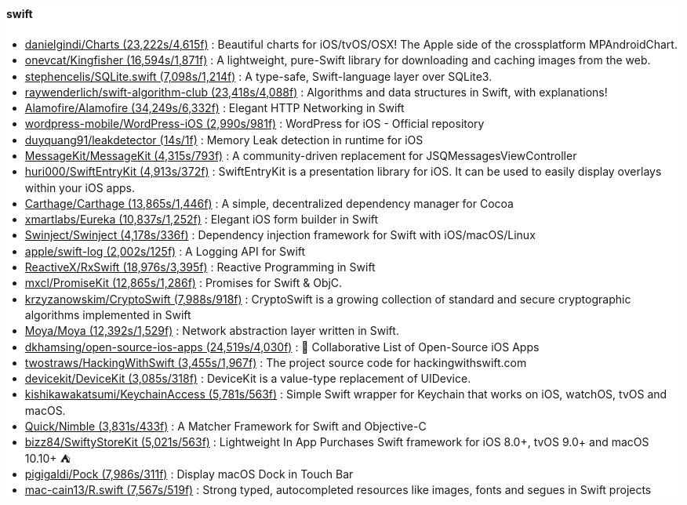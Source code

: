 #### swift
* [danielgindi/Charts (23,222s/4,615f)](https://github.com/danielgindi/Charts) : Beautiful charts for iOS/tvOS/OSX! The Apple side of the crossplatform MPAndroidChart.
* [onevcat/Kingfisher (16,594s/1,871f)](https://github.com/onevcat/Kingfisher) : A lightweight, pure-Swift library for downloading and caching images from the web.
* [stephencelis/SQLite.swift (7,098s/1,214f)](https://github.com/stephencelis/SQLite.swift) : A type-safe, Swift-language layer over SQLite3.
* [raywenderlich/swift-algorithm-club (23,418s/4,088f)](https://github.com/raywenderlich/swift-algorithm-club) : Algorithms and data structures in Swift, with explanations!
* [Alamofire/Alamofire (34,249s/6,332f)](https://github.com/Alamofire/Alamofire) : Elegant HTTP Networking in Swift
* [wordpress-mobile/WordPress-iOS (2,990s/981f)](https://github.com/wordpress-mobile/WordPress-iOS) : WordPress for iOS - Official repository
* [duyquang91/leakdetector (14s/1f)](https://github.com/duyquang91/leakdetector) : Memory Leak detection in runtime for iOS
* [MessageKit/MessageKit (4,315s/793f)](https://github.com/MessageKit/MessageKit) : A community-driven replacement for JSQMessagesViewController
* [huri000/SwiftEntryKit (4,913s/372f)](https://github.com/huri000/SwiftEntryKit) : SwiftEntryKit is a presentation library for iOS. It can be used to easily display overlays within your iOS apps.
* [Carthage/Carthage (13,865s/1,446f)](https://github.com/Carthage/Carthage) : A simple, decentralized dependency manager for Cocoa
* [xmartlabs/Eureka (10,837s/1,252f)](https://github.com/xmartlabs/Eureka) : Elegant iOS form builder in Swift
* [Swinject/Swinject (4,178s/336f)](https://github.com/Swinject/Swinject) : Dependency injection framework for Swift with iOS/macOS/Linux
* [apple/swift-log (2,002s/125f)](https://github.com/apple/swift-log) : A Logging API for Swift
* [ReactiveX/RxSwift (18,976s/3,395f)](https://github.com/ReactiveX/RxSwift) : Reactive Programming in Swift
* [mxcl/PromiseKit (12,865s/1,286f)](https://github.com/mxcl/PromiseKit) : Promises for Swift & ObjC.
* [krzyzanowskim/CryptoSwift (7,988s/918f)](https://github.com/krzyzanowskim/CryptoSwift) : CryptoSwift is a growing collection of standard and secure cryptographic algorithms implemented in Swift
* [Moya/Moya (12,392s/1,529f)](https://github.com/Moya/Moya) : Network abstraction layer written in Swift.
* [dkhamsing/open-source-ios-apps (24,519s/4,030f)](https://github.com/dkhamsing/open-source-ios-apps) : 📱 Collaborative List of Open-Source iOS Apps
* [twostraws/HackingWithSwift (3,455s/1,967f)](https://github.com/twostraws/HackingWithSwift) : The project source code for hackingwithswift.com
* [devicekit/DeviceKit (3,085s/318f)](https://github.com/devicekit/DeviceKit) : DeviceKit is a value-type replacement of UIDevice.
* [kishikawakatsumi/KeychainAccess (5,781s/563f)](https://github.com/kishikawakatsumi/KeychainAccess) : Simple Swift wrapper for Keychain that works on iOS, watchOS, tvOS and macOS.
* [Quick/Nimble (3,831s/433f)](https://github.com/Quick/Nimble) : A Matcher Framework for Swift and Objective-C
* [bizz84/SwiftyStoreKit (5,021s/563f)](https://github.com/bizz84/SwiftyStoreKit) : Lightweight In App Purchases Swift framework for iOS 8.0+, tvOS 9.0+ and macOS 10.10+ ⛺
* [pigigaldi/Pock (7,986s/311f)](https://github.com/pigigaldi/Pock) : Display macOS Dock in Touch Bar
* [mac-cain13/R.swift (7,567s/519f)](https://github.com/mac-cain13/R.swift) : Strong typed, autocompleted resources like images, fonts and segues in Swift projects
